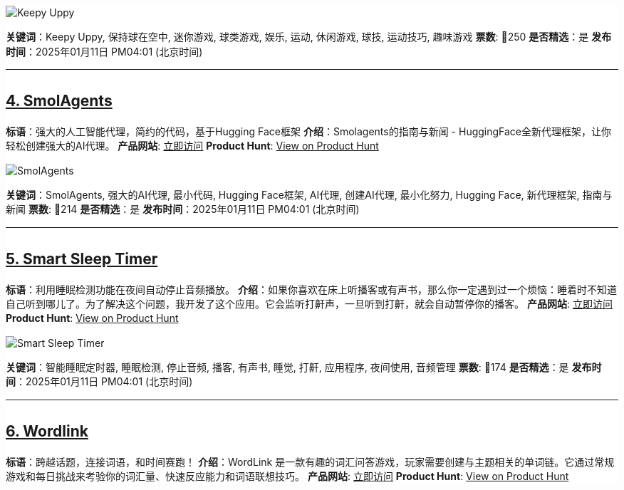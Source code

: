 ![Keepy Uppy](https://ph-files.imgix.net/2831f87d-5b99-45af-b883-ed20fb84aa06.png?auto=format&fit=crop&frame=1&h=512&w=1024)

**关键词**：Keepy Uppy, 保持球在空中, 迷你游戏, 球类游戏, 娱乐, 运动, 休闲游戏, 球技, 运动技巧, 趣味游戏
**票数**: 🔺250
**是否精选**：是
**发布时间**：2025年01月11日 PM04:01 (北京时间)

---

## [4. SmolAgents](https://www.producthunt.com/posts/smolagents?utm_campaign=producthunt-api&utm_medium=api-v2&utm_source=Application%3A+My_PH_APP+%28ID%3A+138680%29)
**标语**：强大的人工智能代理，简约的代码，基于Hugging Face框架
**介绍**：Smolagents的指南与新闻 - HuggingFace全新代理框架，让你轻松创建强大的AI代理。
**产品网站**: [立即访问](https://www.producthunt.com/r/ZZAM4G7QTVGGE5?utm_campaign=producthunt-api&utm_medium=api-v2&utm_source=Application%3A+My_PH_APP+%28ID%3A+138680%29)
**Product Hunt**: [View on Product Hunt](https://www.producthunt.com/posts/smolagents?utm_campaign=producthunt-api&utm_medium=api-v2&utm_source=Application%3A+My_PH_APP+%28ID%3A+138680%29)

![SmolAgents](https://ph-files.imgix.net/d4e2517d-773e-4b3e-a309-48676f6f5cf1.png?auto=format&fit=crop&frame=1&h=512&w=1024)

**关键词**：SmolAgents, 强大的AI代理, 最小代码, Hugging Face框架, AI代理, 创建AI代理, 最小化努力, Hugging Face, 新代理框架, 指南与新闻
**票数**: 🔺214
**是否精选**：是
**发布时间**：2025年01月11日 PM04:01 (北京时间)

---

## [5. Smart Sleep Timer](https://www.producthunt.com/posts/smart-sleep-timer?utm_campaign=producthunt-api&utm_medium=api-v2&utm_source=Application%3A+My_PH_APP+%28ID%3A+138680%29)
**标语**：利用睡眠检测功能在夜间自动停止音频播放。
**介绍**：如果你喜欢在床上听播客或有声书，那么你一定遇到过一个烦恼：睡着时不知道自己听到哪儿了。为了解决这个问题，我开发了这个应用。它会监听打鼾声，一旦听到打鼾，就会自动暂停你的播客。
**产品网站**: [立即访问](https://www.producthunt.com/r/TCAXI3JRWR3WAK?utm_campaign=producthunt-api&utm_medium=api-v2&utm_source=Application%3A+My_PH_APP+%28ID%3A+138680%29)
**Product Hunt**: [View on Product Hunt](https://www.producthunt.com/posts/smart-sleep-timer?utm_campaign=producthunt-api&utm_medium=api-v2&utm_source=Application%3A+My_PH_APP+%28ID%3A+138680%29)

![Smart Sleep Timer](https://ph-files.imgix.net/2dba2206-349d-4dfd-bb7d-261dcaf5e4df.png?auto=format&fit=crop&frame=1&h=512&w=1024)

**关键词**：智能睡眠定时器, 睡眠检测, 停止音频, 播客, 有声书, 睡觉, 打鼾, 应用程序, 夜间使用, 音频管理
**票数**: 🔺174
**是否精选**：是
**发布时间**：2025年01月11日 PM04:01 (北京时间)

---

## [6. Wordlink](https://www.producthunt.com/posts/wordlink?utm_campaign=producthunt-api&utm_medium=api-v2&utm_source=Application%3A+My_PH_APP+%28ID%3A+138680%29)
**标语**：跨越话题，连接词语，和时间赛跑！
**介绍**：WordLink 是一款有趣的词汇问答游戏，玩家需要创建与主题相关的单词链。它通过常规游戏和每日挑战来考验你的词汇量、快速反应能力和词语联想技巧。
**产品网站**: [立即访问](https://www.producthunt.com/r/XTEKWY6KXTZRNO?utm_campaign=producthunt-api&utm_medium=api-v2&utm_source=Application%3A+My_PH_APP+%28ID%3A+138680%29)
**Product Hunt**: [View on Product Hunt](https://www.producthunt.com/posts/wordlink?utm_campaign=producthunt-api&utm_medium=api-v2&utm_source=Application%3A+My_PH_APP+%28ID%3A+138680%29)
